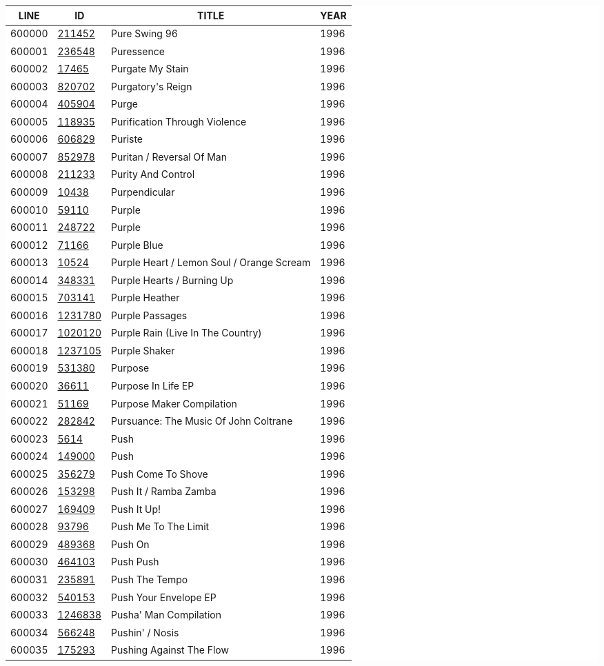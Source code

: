 | LINE   | ID   | TITLE  | YEAR  |
| ------ | ---- | ------ | ----- |
| 600000 | [211452](https://www.discogs.com/master/211452) | Pure Swing 96 | 1996 |
| 600001 | [236548](https://www.discogs.com/master/236548) | Puressence | 1996 |
| 600002 | [17465](https://www.discogs.com/master/17465) | Purgate My Stain | 1996 |
| 600003 | [820702](https://www.discogs.com/master/820702) | Purgatory's Reign | 1996 |
| 600004 | [405904](https://www.discogs.com/master/405904) | Purge | 1996 |
| 600005 | [118935](https://www.discogs.com/master/118935) | Purification Through Violence | 1996 |
| 600006 | [606829](https://www.discogs.com/master/606829) | Puriste | 1996 |
| 600007 | [852978](https://www.discogs.com/master/852978) | Puritan / Reversal Of Man | 1996 |
| 600008 | [211233](https://www.discogs.com/master/211233) | Purity And Control | 1996 |
| 600009 | [10438](https://www.discogs.com/master/10438) | Purpendicular | 1996 |
| 600010 | [59110](https://www.discogs.com/master/59110) | Purple | 1996 |
| 600011 | [248722](https://www.discogs.com/master/248722) | Purple | 1996 |
| 600012 | [71166](https://www.discogs.com/master/71166) | Purple Blue | 1996 |
| 600013 | [10524](https://www.discogs.com/master/10524) | Purple Heart / Lemon Soul / Orange Scream | 1996 |
| 600014 | [348331](https://www.discogs.com/master/348331) | Purple Hearts / Burning Up | 1996 |
| 600015 | [703141](https://www.discogs.com/master/703141) | Purple Heather | 1996 |
| 600016 | [1231780](https://www.discogs.com/master/1231780) | Purple Passages | 1996 |
| 600017 | [1020120](https://www.discogs.com/master/1020120) | Purple Rain (Live In The Country) | 1996 |
| 600018 | [1237105](https://www.discogs.com/master/1237105) | Purple Shaker | 1996 |
| 600019 | [531380](https://www.discogs.com/master/531380) | Purpose | 1996 |
| 600020 | [36611](https://www.discogs.com/master/36611) | Purpose In Life EP | 1996 |
| 600021 | [51169](https://www.discogs.com/master/51169) | Purpose Maker Compilation | 1996 |
| 600022 | [282842](https://www.discogs.com/master/282842) | Pursuance: The Music Of John Coltrane | 1996 |
| 600023 | [5614](https://www.discogs.com/master/5614) | Push | 1996 |
| 600024 | [149000](https://www.discogs.com/master/149000) | Push | 1996 |
| 600025 | [356279](https://www.discogs.com/master/356279) | Push Come To Shove | 1996 |
| 600026 | [153298](https://www.discogs.com/master/153298) | Push It / Ramba Zamba | 1996 |
| 600027 | [169409](https://www.discogs.com/master/169409) | Push It Up! | 1996 |
| 600028 | [93796](https://www.discogs.com/master/93796) | Push Me To The Limit | 1996 |
| 600029 | [489368](https://www.discogs.com/master/489368) | Push On | 1996 |
| 600030 | [464103](https://www.discogs.com/master/464103) | Push Push | 1996 |
| 600031 | [235891](https://www.discogs.com/master/235891) | Push The Tempo | 1996 |
| 600032 | [540153](https://www.discogs.com/master/540153) | Push Your Envelope EP | 1996 |
| 600033 | [1246838](https://www.discogs.com/master/1246838) | Pusha' Man Compilation | 1996 |
| 600034 | [566248](https://www.discogs.com/master/566248) | Pushin' / Nosis | 1996 |
| 600035 | [175293](https://www.discogs.com/master/175293) | Pushing Against The Flow | 1996 |